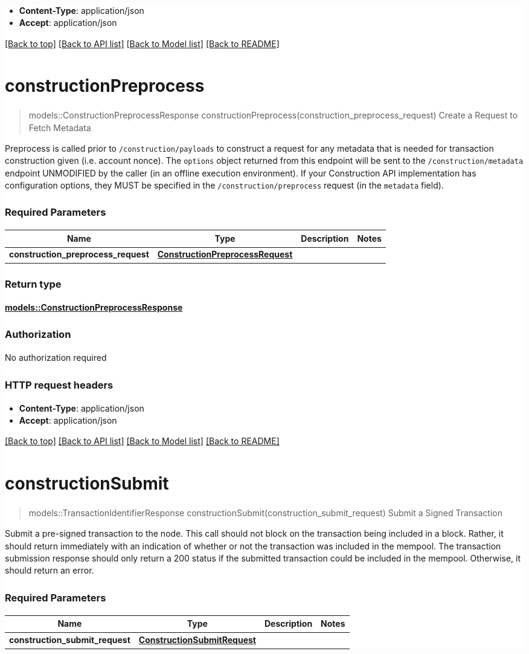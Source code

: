 - **Content-Type**: application/json
 - **Accept**: application/json

[[Back to top]](#) [[Back to API list]](../README.md#documentation-for-api-endpoints) [[Back to Model list]](../README.md#documentation-for-models) [[Back to README]](../README.md)

# **constructionPreprocess**
> models::ConstructionPreprocessResponse constructionPreprocess(construction_preprocess_request)
Create a Request to Fetch Metadata

Preprocess is called prior to `/construction/payloads` to construct a request for any metadata that is needed for transaction construction given (i.e. account nonce).  The `options` object returned from this endpoint will be sent to the `/construction/metadata` endpoint UNMODIFIED by the caller (in an offline execution environment). If your Construction API implementation has configuration options, they MUST be specified in the `/construction/preprocess` request (in the `metadata` field). 

### Required Parameters

Name | Type | Description  | Notes
------------- | ------------- | ------------- | -------------
  **construction_preprocess_request** | [**ConstructionPreprocessRequest**](ConstructionPreprocessRequest.md)|  | 

### Return type

[**models::ConstructionPreprocessResponse**](ConstructionPreprocessResponse.md)

### Authorization

No authorization required

### HTTP request headers

 - **Content-Type**: application/json
 - **Accept**: application/json

[[Back to top]](#) [[Back to API list]](../README.md#documentation-for-api-endpoints) [[Back to Model list]](../README.md#documentation-for-models) [[Back to README]](../README.md)

# **constructionSubmit**
> models::TransactionIdentifierResponse constructionSubmit(construction_submit_request)
Submit a Signed Transaction

Submit a pre-signed transaction to the node. This call should not block on the transaction being included in a block. Rather, it should return immediately with an indication of whether or not the transaction was included in the mempool.  The transaction submission response should only return a 200 status if the submitted transaction could be included in the mempool. Otherwise, it should return an error. 

### Required Parameters

Name | Type | Description  | Notes
------------- | ------------- | ------------- | -------------
  **construction_submit_request** | [**ConstructionSubmitRequest**](ConstructionSubmitRequest.md)|  | 
